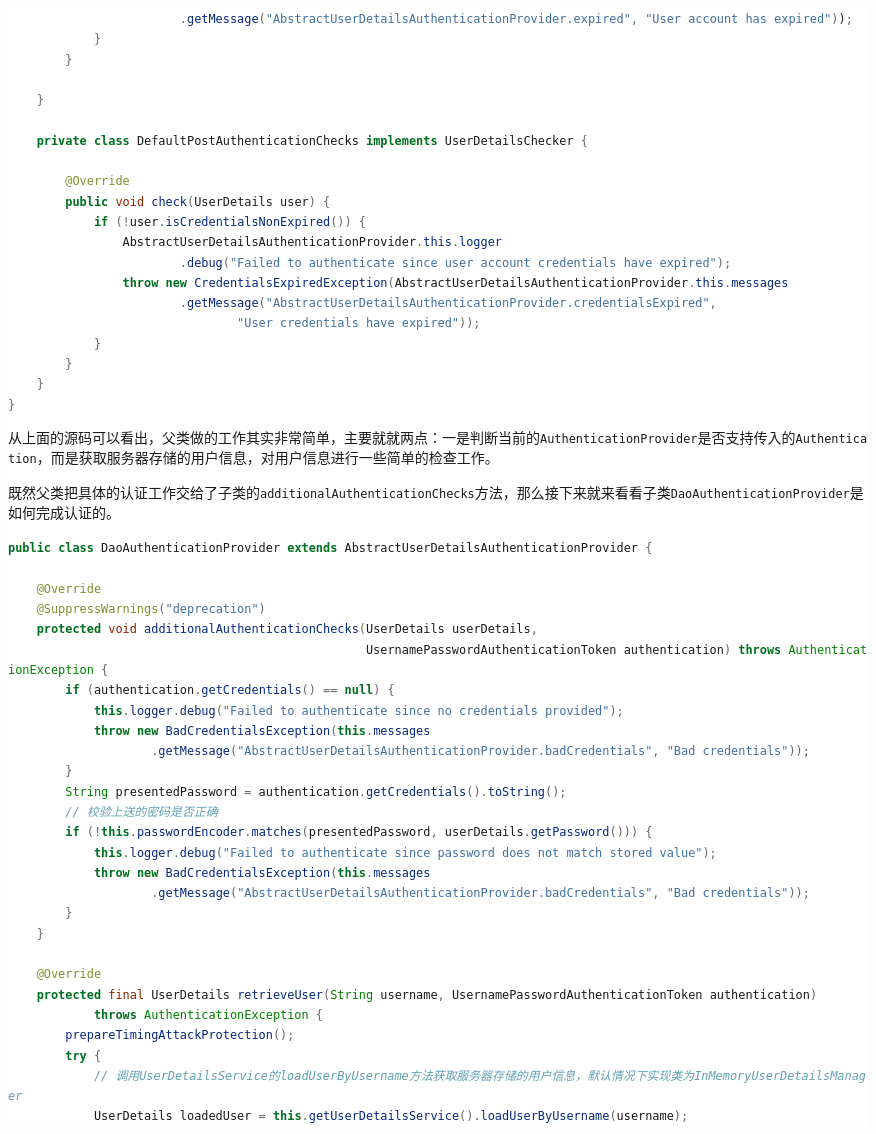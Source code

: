 ```java
                        .getMessage("AbstractUserDetailsAuthenticationProvider.expired", "User account has expired"));
            }
        }

    }

    private class DefaultPostAuthenticationChecks implements UserDetailsChecker {

        @Override
        public void check(UserDetails user) {
            if (!user.isCredentialsNonExpired()) {
                AbstractUserDetailsAuthenticationProvider.this.logger
                        .debug("Failed to authenticate since user account credentials have expired");
                throw new CredentialsExpiredException(AbstractUserDetailsAuthenticationProvider.this.messages
                        .getMessage("AbstractUserDetailsAuthenticationProvider.credentialsExpired",
                                "User credentials have expired"));
            }
        }
    }
}
```

​	从上面的源码可以看出，父类做的工作其实非常简单，主要就就两点：一是判断当前的`AuthenticationProvider`是否支持传入的`Authentication`，而是获取服务器存储的用户信息，对用户信息进行一些简单的检查工作。

​	既然父类把具体的认证工作交给了子类的`additionalAuthenticationChecks`方法，那么接下来就来看看子类`DaoAuthenticationProvider`是如何完成认证的。

```java
public class DaoAuthenticationProvider extends AbstractUserDetailsAuthenticationProvider {
    
    @Override
    @SuppressWarnings("deprecation")
    protected void additionalAuthenticationChecks(UserDetails userDetails,
                                                  UsernamePasswordAuthenticationToken authentication) throws AuthenticationException {
        if (authentication.getCredentials() == null) {
            this.logger.debug("Failed to authenticate since no credentials provided");
            throw new BadCredentialsException(this.messages
                    .getMessage("AbstractUserDetailsAuthenticationProvider.badCredentials", "Bad credentials"));
        }
        String presentedPassword = authentication.getCredentials().toString();
        // 校验上送的密码是否正确
        if (!this.passwordEncoder.matches(presentedPassword, userDetails.getPassword())) {
            this.logger.debug("Failed to authenticate since password does not match stored value");
            throw new BadCredentialsException(this.messages
                    .getMessage("AbstractUserDetailsAuthenticationProvider.badCredentials", "Bad credentials"));
        }
    }

    @Override
    protected final UserDetails retrieveUser(String username, UsernamePasswordAuthenticationToken authentication)
            throws AuthenticationException {
        prepareTimingAttackProtection();
        try {
            // 调用UserDetailsService的loadUserByUsername方法获取服务器存储的用户信息，默认情况下实现类为InMemoryUserDetailsManager
            UserDetails loadedUser = this.getUserDetailsService().loadUserByUsername(username);
```